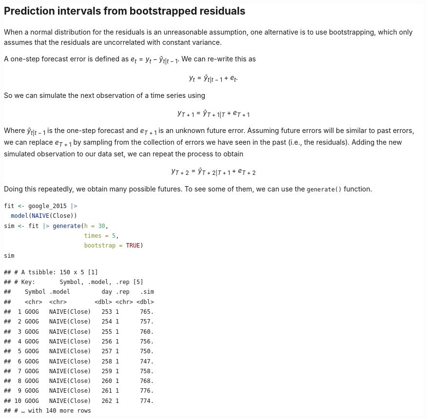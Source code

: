 ## Prediction intervals from bootstrapped residuals

When a normal distribution for the residuals is an unreasonable
assumption, one alternative is to use bootstrapping, which only assumes
that the residuals are uncorrelated with constant variance.

A one-step forecast error is defined as $e_t=y_t-\hat{y}_{t|t-1}$. We
can re-write this as

$$y_t = \hat{y}_{t|t-1} + e_t.$$

So we can simulate the next observation of a time series using

$$y_{T+1} = \hat{y}_{T+1|T} + e_{T+1}$$

Where $\hat{y}_{t|t-1}$ is the one-step forecast and $e_{T+1}$ is an
unknown future error. Assuming future errors will be similar to past
errors, we can replace $e_{T+1}$ by sampling from the collection of
errors we have seen in the past (i.e., the residuals). Adding the new
simulated observation to our data set, we can repeat the process to
obtain

$$y_{T+2} = \hat{y}_{T+2|T+1} + e_{T+2}$$

Doing this repeatedly, we obtain many possible futures. To see some of
them, we can use the `generate()` function.

``` r
fit <- google_2015 |>
  model(NAIVE(Close))
sim <- fit |> generate(h = 30,
                       times = 5,
                       bootstrap = TRUE)
sim
```

    ## # A tsibble: 150 x 5 [1]
    ## # Key:       Symbol, .model, .rep [5]
    ##    Symbol .model         day .rep   .sim
    ##    <chr>  <chr>        <dbl> <chr> <dbl>
    ##  1 GOOG   NAIVE(Close)   253 1      765.
    ##  2 GOOG   NAIVE(Close)   254 1      757.
    ##  3 GOOG   NAIVE(Close)   255 1      760.
    ##  4 GOOG   NAIVE(Close)   256 1      756.
    ##  5 GOOG   NAIVE(Close)   257 1      750.
    ##  6 GOOG   NAIVE(Close)   258 1      747.
    ##  7 GOOG   NAIVE(Close)   259 1      758.
    ##  8 GOOG   NAIVE(Close)   260 1      768.
    ##  9 GOOG   NAIVE(Close)   261 1      776.
    ## 10 GOOG   NAIVE(Close)   262 1      774.
    ## # … with 140 more rows